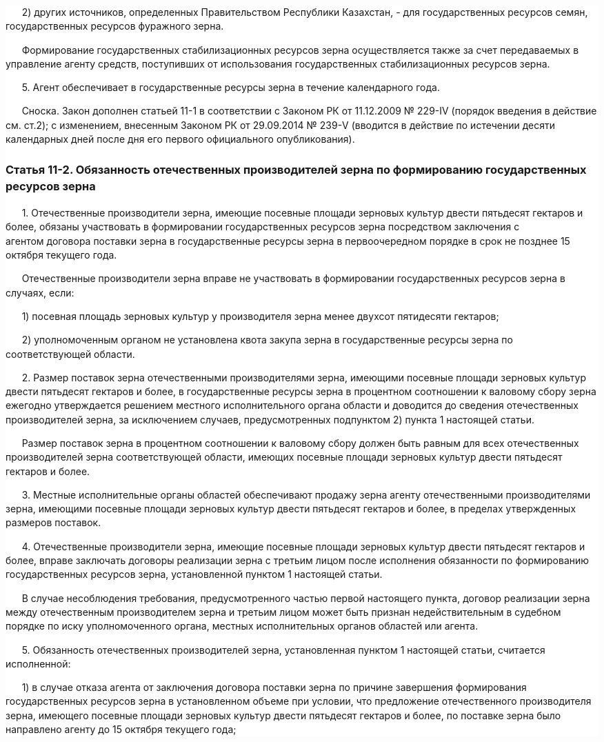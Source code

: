       2) других источников, определенных Правительством Республики Казахстан, - для государственных ресурсов семян, государственных ресурсов фуражного зерна.

      Формирование государственных стабилизационных ресурсов зерна осуществляется также за счет передаваемых в управление агенту средств, поступивших от использования государственных стабилизационных ресурсов зерна.

      5. Агент обеспечивает в государственные ресурсы зерна в течение календарного года.

      Сноска. Закон дополнен статьей 11-1 в соответствии с Законом РК от 11.12.2009 № 229-IV (порядок введения в действие см. ст.2); с изменением, внесенным Законом РК от 29.09.2014 № 239-V (вводится в действие по истечении десяти календарных дней после дня его первого официального опубликования).

### Статья 11-2. Обязанность отечественных производителей зерна по формированию государственных ресурсов зерна

      1. Отечественные производители зерна, имеющие посевные площади зерновых культур двести пятьдесят гектаров и более, обязаны участвовать в формировании государственных ресурсов зерна посредством заключения с агентом договора поставки зерна в государственные ресурсы зерна в первоочередном порядке в срок не позднее 15 октября текущего года.

      Отечественные производители зерна вправе не участвовать в формировании государственных ресурсов зерна в случаях, если:

      1) посевная площадь зерновых культур у производителя зерна менее двухсот пятидесяти гектаров;

      2) уполномоченным органом не установлена квота закупа зерна в государственные ресурсы зерна по соответствующей области.

      2. Размер поставок зерна отечественными производителями зерна, имеющими посевные площади зерновых культур двести пятьдесят гектаров и более, в государственные ресурсы зерна в процентном соотношении к валовому сбору зерна ежегодно утверждается решением местного исполнительного органа области и доводится до сведения отечественных производителей зерна, за исключением случаев, предусмотренных подпунктом 2) пункта 1 настоящей статьи.

      Размер поставок зерна в процентном соотношении к валовому сбору должен быть равным для всех отечественных производителей зерна соответствующей области, имеющих посевные площади зерновых культур двести пятьдесят гектаров и более.

      3. Местные исполнительные органы областей обеспечивают продажу зерна агенту отечественными производителями зерна, имеющими посевные площади зерновых культур двести пятьдесят гектаров и более, в пределах утвержденных размеров поставок.

      4. Отечественные производители зерна, имеющие посевные площади зерновых культур двести пятьдесят гектаров и более, вправе заключать договоры реализации зерна с третьим лицом после исполнения обязанности по формированию государственных ресурсов зерна, установленной пунктом 1 настоящей статьи.

      В случае несоблюдения требования, предусмотренного частью первой настоящего пункта, договор реализации зерна между отечественным производителем зерна и третьим лицом может быть признан недействительным в судебном порядке по иску уполномоченного органа, местных исполнительных органов областей или агента.

      5. Обязанность отечественных производителей зерна, установленная пунктом 1 настоящей статьи, считается исполненной:

      1) в случае отказа агента от заключения договора поставки зерна по причине завершения формирования государственных ресурсов зерна в установленном объеме при условии, что предложение отечественного производителя зерна, имеющего посевные площади зерновых культур двести пятьдесят гектаров и более, по поставке зерна было направлено агенту до 15 октября текущего года;
